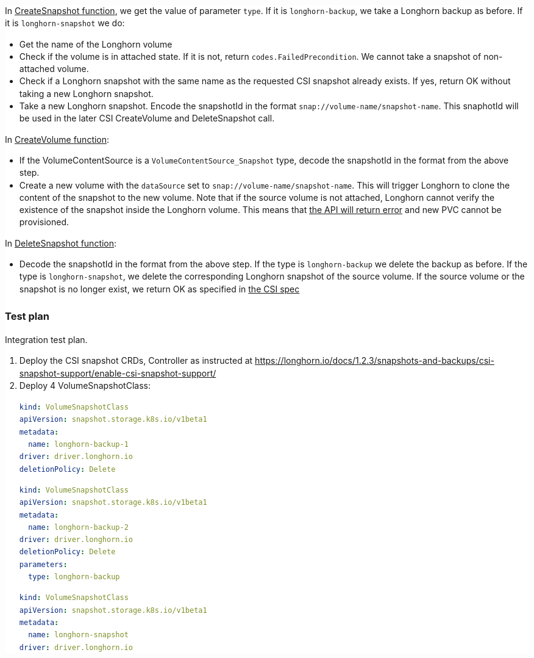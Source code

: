 In [CreateSnapshot function](https://github.com/longhorn/longhorn-manager/blob/878cfb868c568396d6ebfa4ce096c5d95d9b31e3/csi/controller_server.go#L539), we get the
value of parameter `type`. If it is `longhorn-backup`, we take a Longhorn backup as before. If it is `longhorn-snapshot` we do:
* Get the name of the Longhorn volume
* Check if the volume is in attached state.
  If it is not, return `codes.FailedPrecondition`. 
  We cannot take a snapshot of non-attached volume.
* Check if a Longhorn snapshot with the same name as the requested CSI snapshot already exists. 
  If yes, return OK without taking a new Longhorn snapshot.
* Take a new Longhorn snapshot. Encode the snapshotId in the format `snap://volume-name/snapshot-name`. 
  This snaphotId will be used in the later CSI CreateVolume and DeleteSnapshot call. 
  
In [CreateVolume function](https://github.com/longhorn/longhorn-manager/blob/878cfb868c568396d6ebfa4ce096c5d95d9b31e3/csi/controller_server.go#L63):
* If the VolumeContentSource is a `VolumeContentSource_Snapshot` type, decode the snapshotId in the format from the above step. 
* Create a new volume with the `dataSource` set to `snap://volume-name/snapshot-name`. This will trigger Longhorn to clone the content of the snapshot to the new volume.
  Note that if the source volume is not attached, Longhorn cannot verify the existence of the snapshot inside the Longhorn volume.
  This means that [the API will return error](https://github.com/longhorn/longhorn-manager/blob/878cfb868c568396d6ebfa4ce096c5d95d9b31e3/manager/volume.go#L347-L352) and new PVC cannot be provisioned. 

In [DeleteSnapshot function](https://github.com/longhorn/longhorn-manager/blob/878cfb868c568396d6ebfa4ce096c5d95d9b31e3/csi/controller_server.go#L675):
* Decode the snapshotId in the format from the above step.
  If the type is `longhorn-backup` we delete the backup as before.
  If the type is `longhorn-snapshot`, we delete the corresponding Longhorn snapshot of the source volume.
  If the source volume or the snapshot is no longer exist, we return OK as specified in [the CSI spec](https://github.com/container-storage-interface/spec/blob/master/spec.md#deletesnapshot)

### Test plan

Integration test plan.

1. Deploy the CSI snapshot CRDs, Controller as instructed at https://longhorn.io/docs/1.2.3/snapshots-and-backups/csi-snapshot-support/enable-csi-snapshot-support/
1. Deploy 4 VolumeSnapshotClass:
    ```yaml
    kind: VolumeSnapshotClass
    apiVersion: snapshot.storage.k8s.io/v1beta1
    metadata:
      name: longhorn-backup-1
    driver: driver.longhorn.io
    deletionPolicy: Delete
    ```
    ```yaml
    kind: VolumeSnapshotClass
    apiVersion: snapshot.storage.k8s.io/v1beta1
    metadata:
      name: longhorn-backup-2
    driver: driver.longhorn.io
    deletionPolicy: Delete
    parameters:
      type: longhorn-backup
    ```   
    ```yaml
    kind: VolumeSnapshotClass
    apiVersion: snapshot.storage.k8s.io/v1beta1
    metadata:
      name: longhorn-snapshot
    driver: driver.longhorn.io